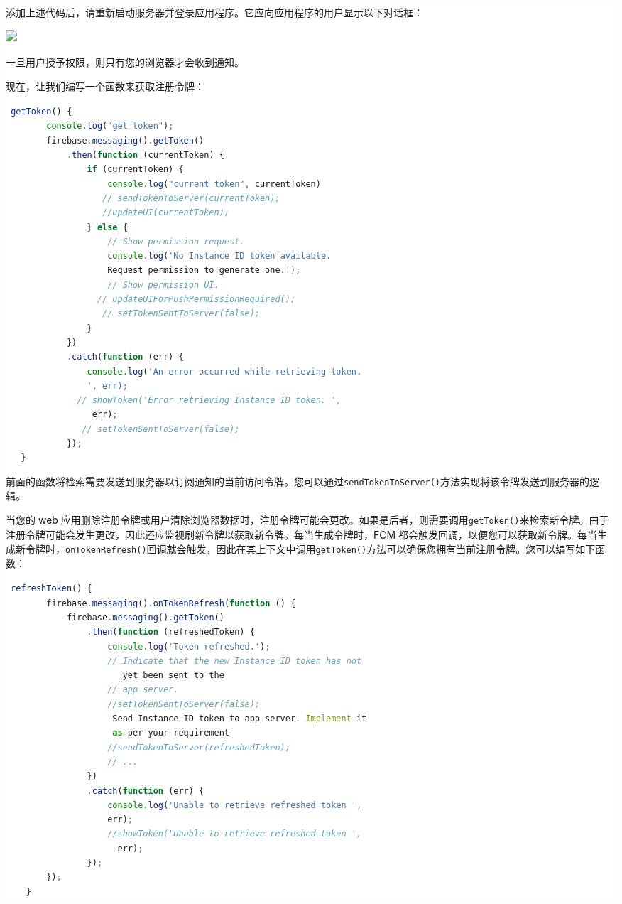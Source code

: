 添加上述代码后，请重新启动服务器并登录应用程序。它应向应用程序的用户显示以下对话框：

![](Images/1bf6efe5-7577-4d8e-83b2-968da0b20687.png)

一旦用户授予权限，则只有您的浏览器才会收到通知。

现在，让我们编写一个函数来获取注册令牌：

```jsx
 getToken() {
        console.log("get token");
        firebase.messaging().getToken()
            .then(function (currentToken) {
                if (currentToken) {
                    console.log("current token", currentToken)
                   // sendTokenToServer(currentToken);
                   //updateUI(currentToken);
                } else {
                    // Show permission request.
                    console.log('No Instance ID token available. 
                    Request permission to generate one.');
                    // Show permission UI.
                  // updateUIForPushPermissionRequired();
                   // setTokenSentToServer(false);
                }
            })
            .catch(function (err) {
                console.log('An error occurred while retrieving token. 
                ', err);
              // showToken('Error retrieving Instance ID token. ', 
                 err);
               // setTokenSentToServer(false);
            });
   }
```

前面的函数将检索需要发送到服务器以订阅通知的当前访问令牌。您可以通过`sendTokenToServer()`方法实现将该令牌发送到服务器的逻辑。

当您的 web 应用删除注册令牌或用户清除浏览器数据时，注册令牌可能会更改。如果是后者，则需要调用`getToken()`来检索新令牌。由于注册令牌可能会发生更改，因此还应监视刷新令牌以获取新令牌。每当生成令牌时，FCM 都会触发回调，以便您可以获取新令牌。每当生成新令牌时，`onTokenRefresh()`回调就会触发，因此在其上下文中调用`getToken()`方法可以确保您拥有当前注册令牌。您可以编写如下函数：

```jsx
 refreshToken() {
        firebase.messaging().onTokenRefresh(function () {
            firebase.messaging().getToken()
                .then(function (refreshedToken) {
                    console.log('Token refreshed.');
                    // Indicate that the new Instance ID token has not 
                       yet been sent to the
                    // app server.
                    //setTokenSentToServer(false);
                     Send Instance ID token to app server. Implement it 
                     as per your requirement
                    //sendTokenToServer(refreshedToken);
                    // ...
                })
                .catch(function (err) {
                    console.log('Unable to retrieve refreshed token ', 
                    err);
                    //showToken('Unable to retrieve refreshed token ', 
                      err);
                });
        });
    }
```
